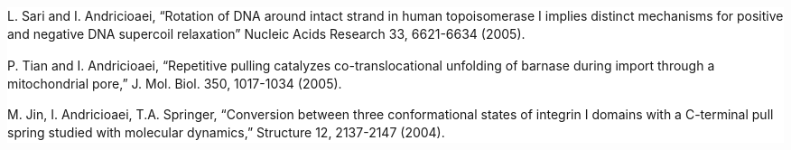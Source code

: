 L. Sari and I. Andricioaei, “Rotation of DNA around intact strand in human topoisomerase I implies distinct mechanisms for positive and negative DNA supercoil relaxation” Nucleic Acids Research 33, 6621-6634 (2005).

P. Tian and I. Andricioaei, “Repetitive pulling catalyzes co-translocational unfolding of barnase during import through a mitochondrial pore,” J. Mol. Biol. 350, 1017-1034 (2005).

M. Jin, I. Andricioaei, T.A. Springer, “Conversion between three conformational states of integrin I domains with a C-terminal pull spring studied with molecular dynamics,” Structure 12, 2137-2147 (2004).
